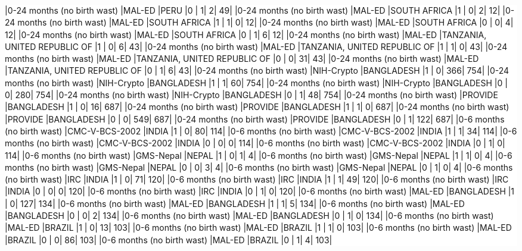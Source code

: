 |0-24 months (no birth wast) |MAL-ED         |PERU                         |0      |           1|      2|  49|
|0-24 months (no birth wast) |MAL-ED         |SOUTH AFRICA                 |1      |           0|      2|  12|
|0-24 months (no birth wast) |MAL-ED         |SOUTH AFRICA                 |1      |           1|      0|  12|
|0-24 months (no birth wast) |MAL-ED         |SOUTH AFRICA                 |0      |           0|      4|  12|
|0-24 months (no birth wast) |MAL-ED         |SOUTH AFRICA                 |0      |           1|      6|  12|
|0-24 months (no birth wast) |MAL-ED         |TANZANIA, UNITED REPUBLIC OF |1      |           0|      6|  43|
|0-24 months (no birth wast) |MAL-ED         |TANZANIA, UNITED REPUBLIC OF |1      |           1|      0|  43|
|0-24 months (no birth wast) |MAL-ED         |TANZANIA, UNITED REPUBLIC OF |0      |           0|     31|  43|
|0-24 months (no birth wast) |MAL-ED         |TANZANIA, UNITED REPUBLIC OF |0      |           1|      6|  43|
|0-24 months (no birth wast) |NIH-Crypto     |BANGLADESH                   |1      |           0|    366| 754|
|0-24 months (no birth wast) |NIH-Crypto     |BANGLADESH                   |1      |           1|     60| 754|
|0-24 months (no birth wast) |NIH-Crypto     |BANGLADESH                   |0      |           0|    280| 754|
|0-24 months (no birth wast) |NIH-Crypto     |BANGLADESH                   |0      |           1|     48| 754|
|0-24 months (no birth wast) |PROVIDE        |BANGLADESH                   |1      |           0|     16| 687|
|0-24 months (no birth wast) |PROVIDE        |BANGLADESH                   |1      |           1|      0| 687|
|0-24 months (no birth wast) |PROVIDE        |BANGLADESH                   |0      |           0|    549| 687|
|0-24 months (no birth wast) |PROVIDE        |BANGLADESH                   |0      |           1|    122| 687|
|0-6 months (no birth wast)  |CMC-V-BCS-2002 |INDIA                        |1      |           0|     80| 114|
|0-6 months (no birth wast)  |CMC-V-BCS-2002 |INDIA                        |1      |           1|     34| 114|
|0-6 months (no birth wast)  |CMC-V-BCS-2002 |INDIA                        |0      |           0|      0| 114|
|0-6 months (no birth wast)  |CMC-V-BCS-2002 |INDIA                        |0      |           1|      0| 114|
|0-6 months (no birth wast)  |GMS-Nepal      |NEPAL                        |1      |           0|      1|   4|
|0-6 months (no birth wast)  |GMS-Nepal      |NEPAL                        |1      |           1|      0|   4|
|0-6 months (no birth wast)  |GMS-Nepal      |NEPAL                        |0      |           0|      3|   4|
|0-6 months (no birth wast)  |GMS-Nepal      |NEPAL                        |0      |           1|      0|   4|
|0-6 months (no birth wast)  |IRC            |INDIA                        |1      |           0|     71| 120|
|0-6 months (no birth wast)  |IRC            |INDIA                        |1      |           1|     49| 120|
|0-6 months (no birth wast)  |IRC            |INDIA                        |0      |           0|      0| 120|
|0-6 months (no birth wast)  |IRC            |INDIA                        |0      |           1|      0| 120|
|0-6 months (no birth wast)  |MAL-ED         |BANGLADESH                   |1      |           0|    127| 134|
|0-6 months (no birth wast)  |MAL-ED         |BANGLADESH                   |1      |           1|      5| 134|
|0-6 months (no birth wast)  |MAL-ED         |BANGLADESH                   |0      |           0|      2| 134|
|0-6 months (no birth wast)  |MAL-ED         |BANGLADESH                   |0      |           1|      0| 134|
|0-6 months (no birth wast)  |MAL-ED         |BRAZIL                       |1      |           0|     13| 103|
|0-6 months (no birth wast)  |MAL-ED         |BRAZIL                       |1      |           1|      0| 103|
|0-6 months (no birth wast)  |MAL-ED         |BRAZIL                       |0      |           0|     86| 103|
|0-6 months (no birth wast)  |MAL-ED         |BRAZIL                       |0      |           1|      4| 103|